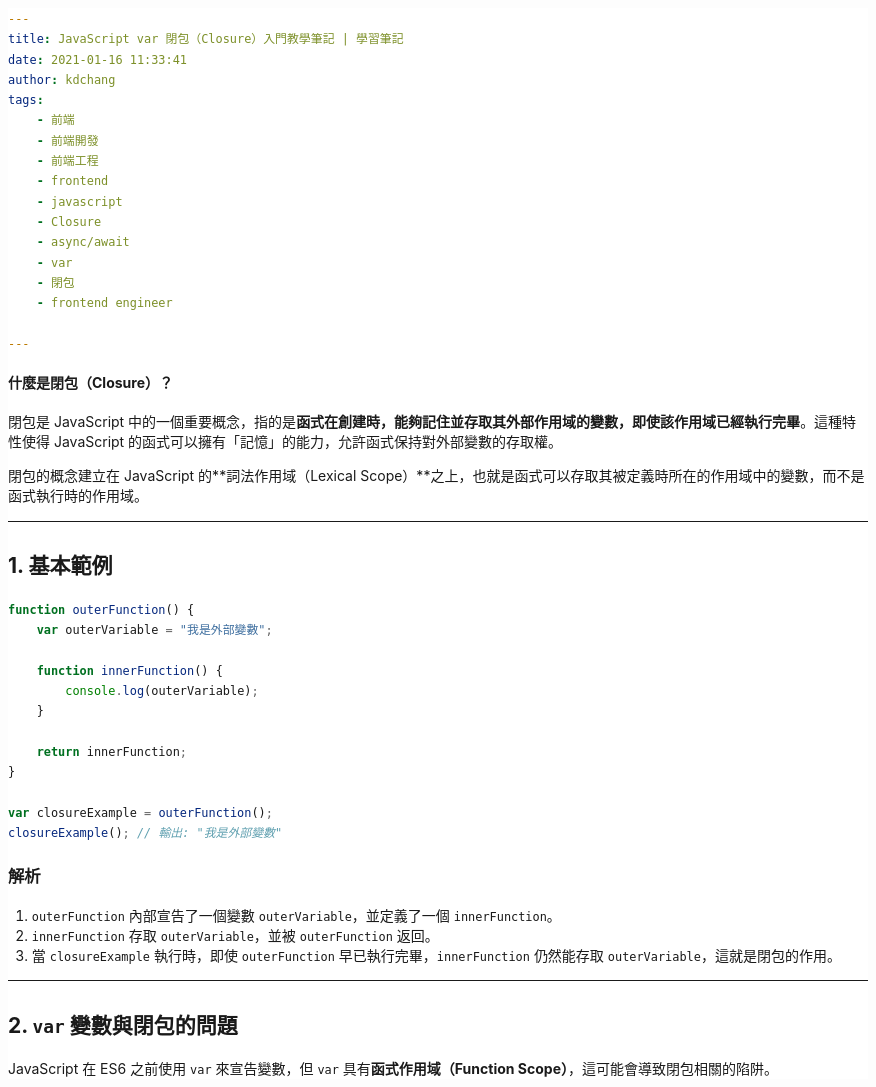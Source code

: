 ```yaml
---
title: JavaScript var 閉包（Closure）入門教學筆記 | 學習筆記
date: 2021-01-16 11:33:41
author: kdchang
tags: 
    - 前端
    - 前端開發
    - 前端工程
    - frontend
    - javascript
    - Closure
    - async/await
    - var
    - 閉包
    - frontend engineer

---
```


#### **什麼是閉包（Closure）？**
閉包是 JavaScript 中的一個重要概念，指的是**函式在創建時，能夠記住並存取其外部作用域的變數，即使該作用域已經執行完畢**。這種特性使得 JavaScript 的函式可以擁有「記憶」的能力，允許函式保持對外部變數的存取權。

閉包的概念建立在 JavaScript 的**詞法作用域（Lexical Scope）**之上，也就是函式可以存取其被定義時所在的作用域中的變數，而不是函式執行時的作用域。

---

## **1. 基本範例**
```js
function outerFunction() {
    var outerVariable = "我是外部變數";

    function innerFunction() {
        console.log(outerVariable);
    }

    return innerFunction;
}

var closureExample = outerFunction(); 
closureExample(); // 輸出: "我是外部變數"
```

### **解析**
1. `outerFunction` 內部宣告了一個變數 `outerVariable`，並定義了一個 `innerFunction`。
2. `innerFunction` 存取 `outerVariable`，並被 `outerFunction` 返回。
3. 當 `closureExample` 執行時，即使 `outerFunction` 早已執行完畢，`innerFunction` 仍然能存取 `outerVariable`，這就是閉包的作用。

---

## **2. `var` 變數與閉包的問題**
JavaScript 在 ES6 之前使用 `var` 來宣告變數，但 `var` 具有**函式作用域（Function Scope）**，這可能會導致閉包相關的陷阱。
